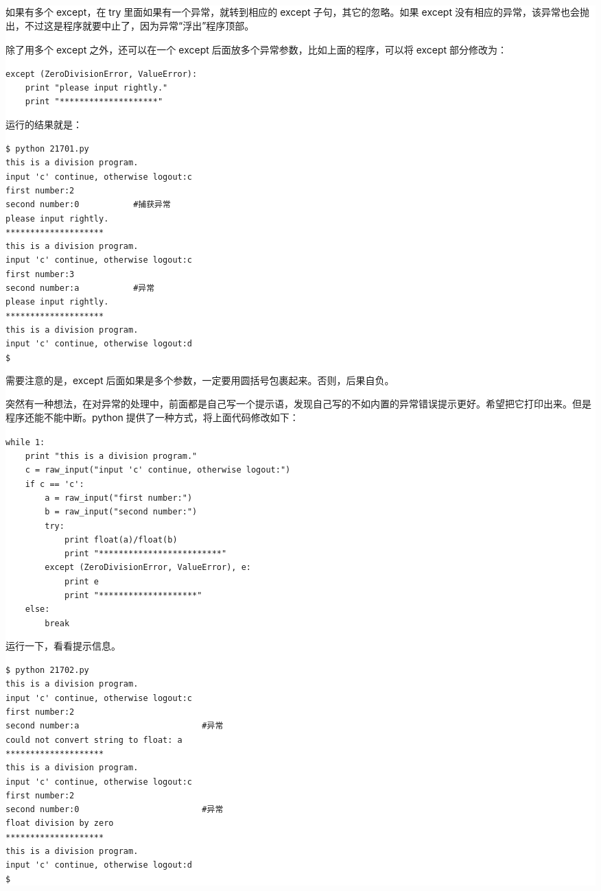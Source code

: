 如果有多个 except，在 try 里面如果有一个异常，就转到相应的 except 子句，其它的忽略。如果 except 没有相应的异常，该异常也会抛出，不过这是程序就要中止了，因为异常“浮出”程序顶部。

除了用多个 except 之外，还可以在一个 except 后面放多个异常参数，比如上面的程序，可以将 except 部分修改为：

    except (ZeroDivisionError, ValueError):
        print "please input rightly."
        print "********************"

运行的结果就是：

    $ python 21701.py 
    this is a division program.
    input 'c' continue, otherwise logout:c
    first number:2
    second number:0           #捕获异常
    please input rightly.
    ********************
    this is a division program.
    input 'c' continue, otherwise logout:c
    first number:3
    second number:a           #异常
    please input rightly.
    ********************
    this is a division program.
    input 'c' continue, otherwise logout:d
    $
    
需要注意的是，except 后面如果是多个参数，一定要用圆括号包裹起来。否则，后果自负。

突然有一种想法，在对异常的处理中，前面都是自己写一个提示语，发现自己写的不如内置的异常错误提示更好。希望把它打印出来。但是程序还能不能中断。python 提供了一种方式，将上面代码修改如下：

    while 1:
        print "this is a division program."
        c = raw_input("input 'c' continue, otherwise logout:")
        if c == 'c':
            a = raw_input("first number:")
            b = raw_input("second number:")
            try:
                print float(a)/float(b)
                print "*************************"
            except (ZeroDivisionError, ValueError), e:
                print e
                print "********************"
        else:
            break

运行一下，看看提示信息。

    $ python 21702.py 
    this is a division program.
    input 'c' continue, otherwise logout:c
    first number:2
    second number:a                         #异常
    could not convert string to float: a
    ********************
    this is a division program.
    input 'c' continue, otherwise logout:c
    first number:2
    second number:0                         #异常
    float division by zero
    ********************
    this is a division program.
    input 'c' continue, otherwise logout:d
    $
    